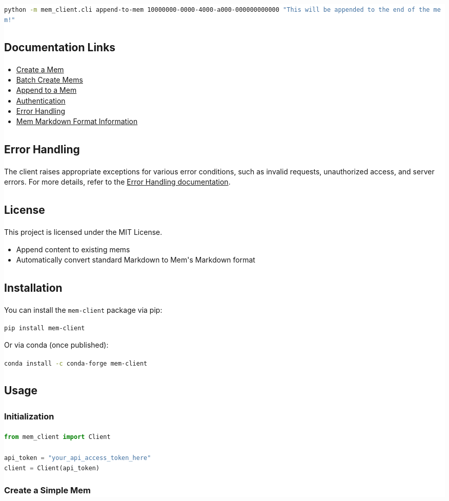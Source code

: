 ```bash
python -m mem_client.cli append-to-mem 10000000-0000-4000-a000-000000000000 "This will be appended to the end of the mem!"
```

## Documentation Links

- [Create a Mem](https://docs.mem.ai/docs/api/mems/create)
- [Batch Create Mems](https://docs.mem.ai/docs/api/mems/batch-create)
- [Append to a Mem](https://docs.mem.ai/docs/api/mems/append)
- [Authentication](https://docs.mem.ai/docs/general/authentication)
- [Error Handling](https://docs.mem.ai/docs/general/handling-errors)
- [Mem Markdown Format Information](https://docs.mem.ai/docs/general/mem-markdown-format)

## Error Handling

The client raises appropriate exceptions for various error conditions, such as invalid requests, unauthorized access, and server errors. For more details, refer to the [Error Handling documentation](https://docs.mem.ai/docs/general/handling-errors).

## License

This project is licensed under the MIT License.
- Append content to existing mems
- Automatically convert standard Markdown to Mem's Markdown format

## Installation

You can install the `mem-client` package via pip:

```bash
pip install mem-client
```

Or via conda (once published):

```bash
conda install -c conda-forge mem-client
```

## Usage

### Initialization

```python
from mem_client import Client

api_token = "your_api_access_token_here"
client = Client(api_token)
```

### Create a Simple Mem

